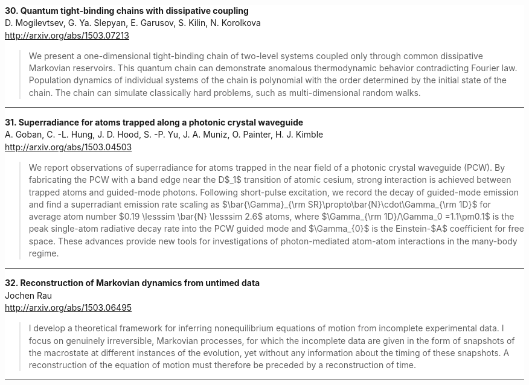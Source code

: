 **30.    Quantum tight-binding chains with dissipative coupling**  
D. Mogilevtsev, G. Ya. Slepyan, E. Garusov, S. Kilin, N. Korolkova  
http://arxiv.org/abs/1503.07213  
<blockquote>
<p>
We present a one-dimensional tight-binding chain of two-level systems coupled only through common dissipative Markovian reservoirs. This quantum chain can demonstrate anomalous thermodynamic behavior contradicting Fourier law. Population dynamics of individual systems of the chain is polynomial with the order determined by the initial state of the chain. The chain can simulate classically hard problems, such as multi-dimensional random walks.
</p>
</blockquote>

------

**31.    Superradiance for atoms trapped along a photonic crystal waveguide**  
A. Goban, C. -L. Hung, J. D. Hood, S. -P. Yu, J. A. Muniz, O. Painter, H. J. Kimble  
http://arxiv.org/abs/1503.04503  
<blockquote>
<p>
We report observations of superradiance for atoms trapped in the near field of a photonic crystal waveguide (PCW). By fabricating the PCW with a band edge near the D$_1$ transition of atomic cesium, strong interaction is achieved between trapped atoms and guided-mode photons. Following short-pulse excitation, we record the decay of guided-mode emission and find a superradiant emission rate scaling as $\bar{\Gamma}_{\rm SR}\propto\bar{N}\cdot\Gamma_{\rm 1D}$ for average atom number $0.19 \lesssim \bar{N} \lesssim 2.6$ atoms, where $\Gamma_{\rm 1D}/\Gamma_0 =1.1\pm0.1$ is the peak single-atom radiative decay rate into the PCW guided mode and $\Gamma_{0}$ is the Einstein-$A$ coefficient for free space. These advances provide new tools for investigations of photon-mediated atom-atom interactions in the many-body regime.
</p>
</blockquote>

------

**32.    Reconstruction of Markovian dynamics from untimed data**  
Jochen Rau  
http://arxiv.org/abs/1503.06495  
<blockquote>
<p>
I develop a theoretical framework for inferring nonequilibrium equations of motion from incomplete experimental data. I focus on genuinely irreversible, Markovian processes, for which the incomplete data are given in the form of snapshots of the macrostate at different instances of the evolution, yet without any information about the timing of these snapshots. A reconstruction of the equation of motion must therefore be preceded by a reconstruction of time.
</p>
</blockquote>

------

